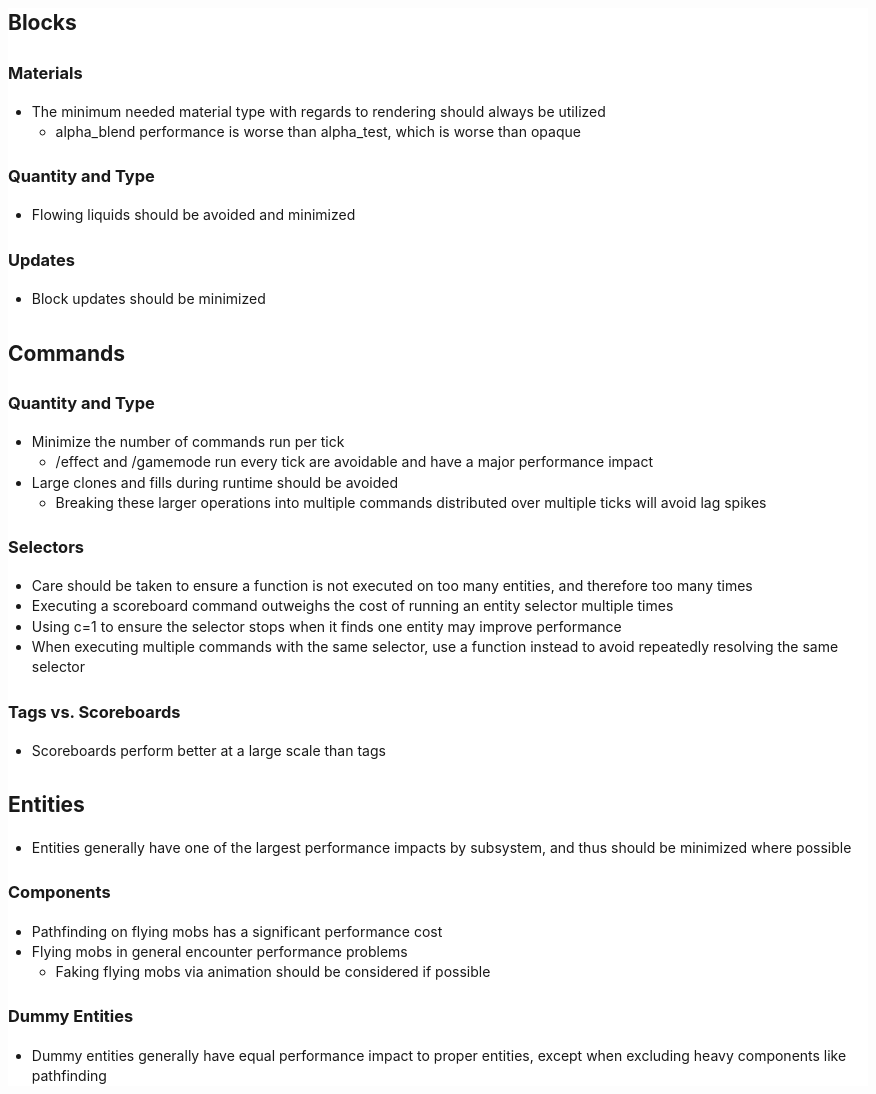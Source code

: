 
## Blocks

### Materials
- The minimum needed material type with regards to rendering should always be utilized
  - alpha_blend performance is worse than alpha_test, which is worse than opaque

### Quantity and Type
- Flowing liquids should be avoided and minimized

### Updates
- Block updates should be minimized


## Commands

### Quantity and Type
- Minimize the number of commands run per tick
  - /effect and /gamemode run every tick are avoidable and have a major performance impact
- Large clones and fills during runtime should be avoided
  - Breaking these larger operations into multiple commands distributed over multiple ticks will avoid lag spikes

### Selectors
- Care should be taken to ensure a function is not executed on too many entities, and therefore too many times
- Executing a scoreboard command outweighs the cost of running an entity selector multiple times
- Using c=1 to ensure the selector stops when it finds one entity may improve performance
- When executing multiple commands with the same selector, use a function instead to avoid repeatedly resolving the same selector

### Tags vs. Scoreboards
- Scoreboards perform better at a large scale than tags


## Entities
- Entities generally have one of the largest performance impacts by subsystem, and thus should be minimized where possible

### Components
- Pathfinding on flying mobs has a significant performance cost
- Flying mobs in general encounter performance problems
  - Faking flying mobs via animation should be considered if possible

### Dummy Entities
- Dummy entities generally have equal performance impact to proper entities, except when excluding heavy components like pathfinding
